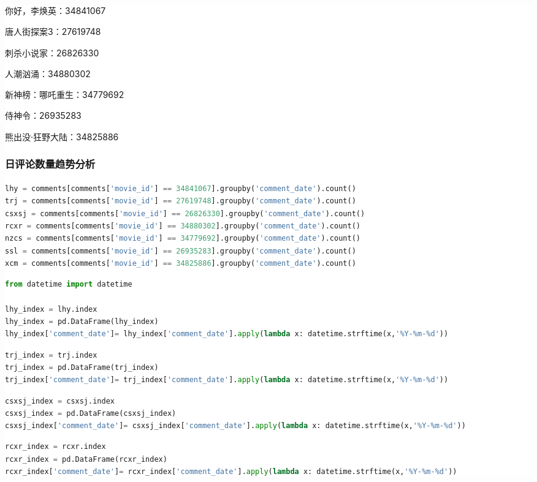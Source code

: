 
你好，李焕英：34841067

唐人街探案3：27619748

刺杀小说家：26826330

人潮汹涌：34880302

新神榜：哪吒重生：34779692

侍神令：26935283

熊出没·狂野大陆：34825886

### 日评论数量趋势分析


```python
lhy = comments[comments['movie_id'] == 34841067].groupby('comment_date').count()
trj = comments[comments['movie_id'] == 27619748].groupby('comment_date').count()
csxsj = comments[comments['movie_id'] == 26826330].groupby('comment_date').count()
rcxr = comments[comments['movie_id'] == 34880302].groupby('comment_date').count()
nzcs = comments[comments['movie_id'] == 34779692].groupby('comment_date').count()
ssl = comments[comments['movie_id'] == 26935283].groupby('comment_date').count()
xcm = comments[comments['movie_id'] == 34825886].groupby('comment_date').count()
```


```python
from datetime import datetime

lhy_index = lhy.index
lhy_index = pd.DataFrame(lhy_index)
lhy_index['comment_date']= lhy_index['comment_date'].apply(lambda x: datetime.strftime(x,'%Y-%m-%d'))
```


```python
trj_index = trj.index
trj_index = pd.DataFrame(trj_index)
trj_index['comment_date']= trj_index['comment_date'].apply(lambda x: datetime.strftime(x,'%Y-%m-%d'))
```


```python
csxsj_index = csxsj.index
csxsj_index = pd.DataFrame(csxsj_index)
csxsj_index['comment_date']= csxsj_index['comment_date'].apply(lambda x: datetime.strftime(x,'%Y-%m-%d'))
```


```python
rcxr_index = rcxr.index
rcxr_index = pd.DataFrame(rcxr_index)
rcxr_index['comment_date']= rcxr_index['comment_date'].apply(lambda x: datetime.strftime(x,'%Y-%m-%d'))
```
